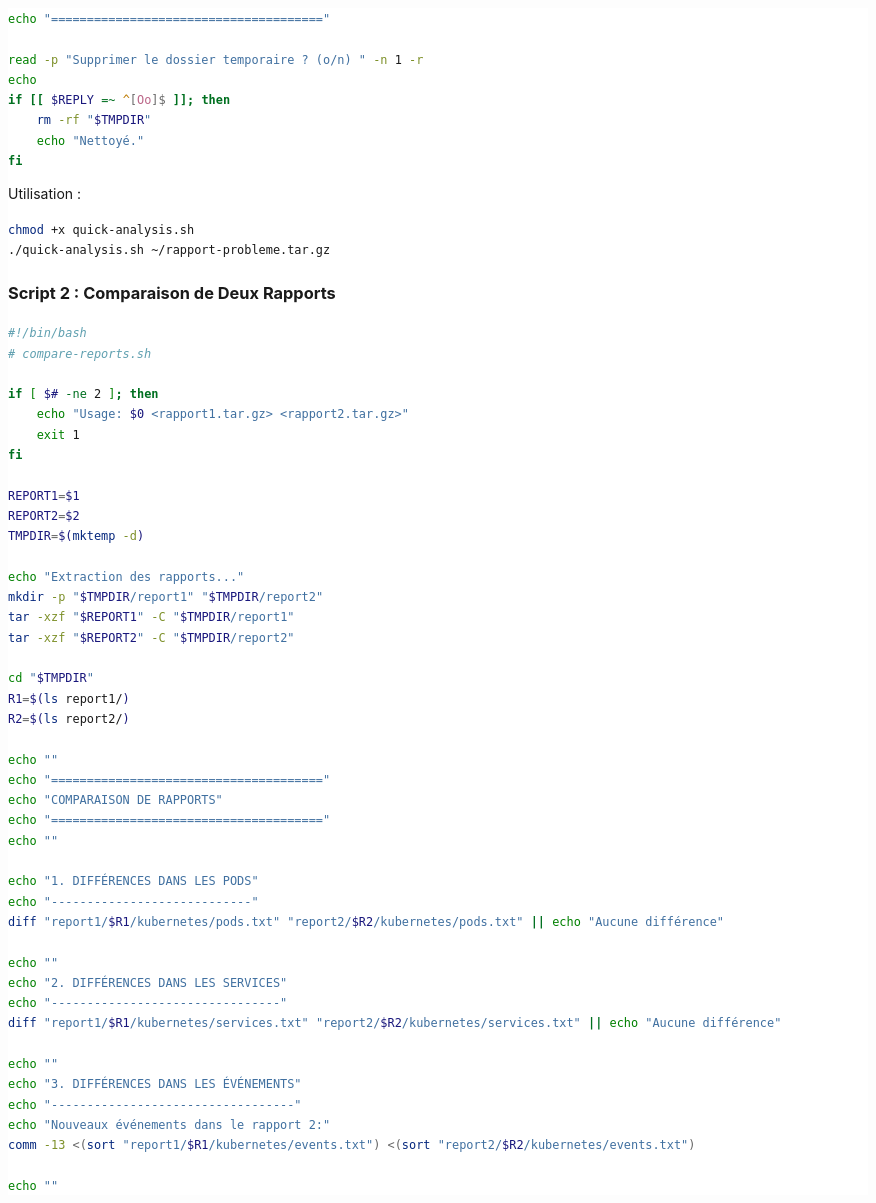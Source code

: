 ```bash
echo "======================================"

read -p "Supprimer le dossier temporaire ? (o/n) " -n 1 -r
echo
if [[ $REPLY =~ ^[Oo]$ ]]; then
    rm -rf "$TMPDIR"
    echo "Nettoyé."
fi
```

Utilisation :
```bash
chmod +x quick-analysis.sh
./quick-analysis.sh ~/rapport-probleme.tar.gz
```

### Script 2 : Comparaison de Deux Rapports

```bash
#!/bin/bash
# compare-reports.sh

if [ $# -ne 2 ]; then
    echo "Usage: $0 <rapport1.tar.gz> <rapport2.tar.gz>"
    exit 1
fi

REPORT1=$1
REPORT2=$2
TMPDIR=$(mktemp -d)

echo "Extraction des rapports..."
mkdir -p "$TMPDIR/report1" "$TMPDIR/report2"
tar -xzf "$REPORT1" -C "$TMPDIR/report1"
tar -xzf "$REPORT2" -C "$TMPDIR/report2"

cd "$TMPDIR"
R1=$(ls report1/)
R2=$(ls report2/)

echo ""
echo "======================================"
echo "COMPARAISON DE RAPPORTS"
echo "======================================"
echo ""

echo "1. DIFFÉRENCES DANS LES PODS"
echo "----------------------------"
diff "report1/$R1/kubernetes/pods.txt" "report2/$R2/kubernetes/pods.txt" || echo "Aucune différence"

echo ""
echo "2. DIFFÉRENCES DANS LES SERVICES"
echo "--------------------------------"
diff "report1/$R1/kubernetes/services.txt" "report2/$R2/kubernetes/services.txt" || echo "Aucune différence"

echo ""
echo "3. DIFFÉRENCES DANS LES ÉVÉNEMENTS"
echo "----------------------------------"
echo "Nouveaux événements dans le rapport 2:"
comm -13 <(sort "report1/$R1/kubernetes/events.txt") <(sort "report2/$R2/kubernetes/events.txt")

echo ""
```